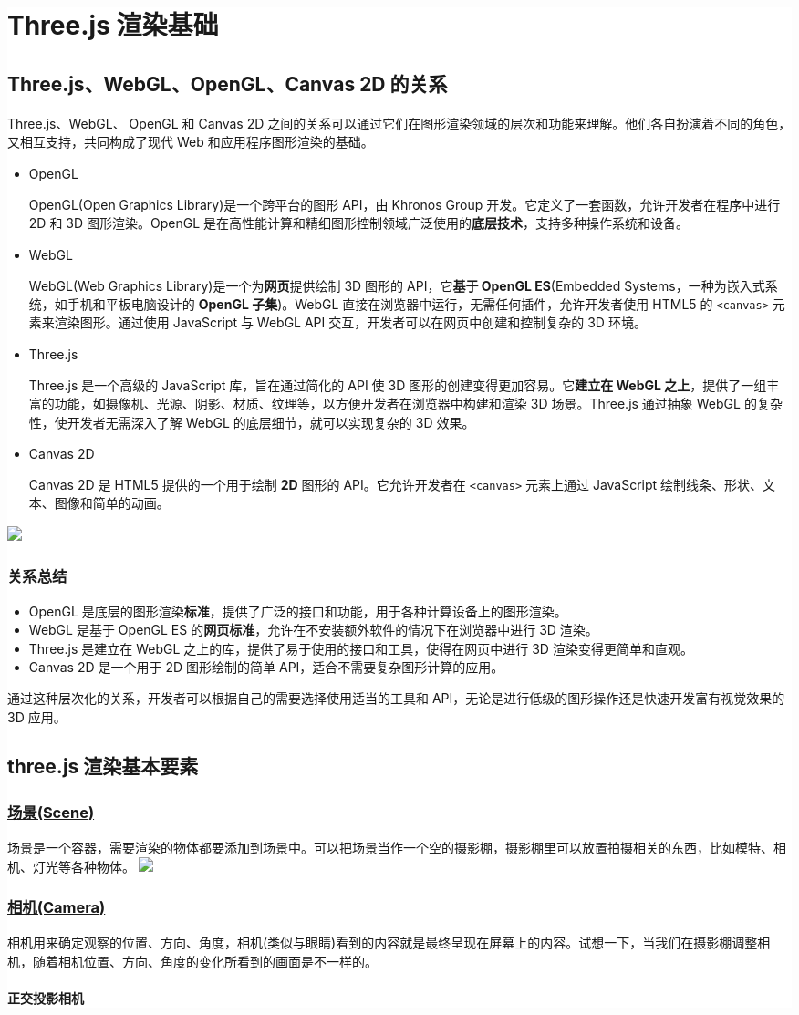 # Three.js 渲染基础

## Three.js、WebGL、OpenGL、Canvas 2D 的关系

Three.js、WebGL、 OpenGL 和 Canvas 2D 之间的关系可以通过它们在图形渲染领域的层次和功能来理解。他们各自扮演着不同的角色，又相互支持，共同构成了现代 Web 和应用程序图形渲染的基础。

- OpenGL

  OpenGL(Open Graphics Library)是一个跨平台的图形 API，由 Khronos Group 开发。它定义了一套函数，允许开发者在程序中进行 2D 和 3D 图形渲染。OpenGL 是在高性能计算和精细图形控制领域广泛使用的**底层技术**，支持多种操作系统和设备。

- WebGL

  WebGL(Web Graphics Library)是一个为**网页**提供绘制 3D 图形的 API，它**基于 OpenGL ES**(Embedded Systems，一种为嵌入式系统，如手机和平板电脑设计的 **OpenGL 子集**)。WebGL 直接在浏览器中运行，无需任何插件，允许开发者使用 HTML5 的 `<canvas>` 元素来渲染图形。通过使用 JavaScript 与 WebGL API 交互，开发者可以在网页中创建和控制复杂的 3D 环境。

- Three.js

  Three.js 是一个高级的 JavaScript 库，旨在通过简化的 API 使 3D 图形的创建变得更加容易。它**建立在 WebGL 之上**，提供了一组丰富的功能，如摄像机、光源、阴影、材质、纹理等，以方便开发者在浏览器中构建和渲染 3D 场景。Three.js 通过抽象 WebGL 的复杂性，使开发者无需深入了解 WebGL 的底层细节，就可以实现复杂的 3D 效果。

- Canvas 2D

  Canvas 2D 是 HTML5 提供的一个用于绘制 **2D** 图形的 API。它允许开发者在 `<canvas>` 元素上通过 JavaScript 绘制线条、形状、文本、图像和简单的动画。

![](https://blog-bed.oss-cn-beijing.aliyuncs.com/81.threejs3D%E6%B8%B2%E6%9F%93%E5%9F%BA%E7%A1%80/three.js.webp)

### 关系总结

- OpenGL 是底层的图形渲染**标准**，提供了广泛的接口和功能，用于各种计算设备上的图形渲染。
- WebGL 是基于 OpenGL ES 的**网页标准**，允许在不安装额外软件的情况下在浏览器中进行 3D 渲染。
- Three.js 是建立在 WebGL 之上的库，提供了易于使用的接口和工具，使得在网页中进行 3D 渲染变得更简单和直观。
- Canvas 2D 是一个用于 2D 图形绘制的简单 API，适合不需要复杂图形计算的应用。

通过这种层次化的关系，开发者可以根据自己的需要选择使用适当的工具和 API，无论是进行低级的图形操作还是快速开发富有视觉效果的 3D 应用。

## three.js 渲染基本要素

### [场景(Scene)](https://threejs.org/docs/#api/zh/scenes/Scene)

场景是一个容器，需要渲染的物体都要添加到场景中。可以把场景当作一个空的摄影棚，摄影棚里可以放置拍摄相关的东西，比如模特、相机、灯光等各种物体。
![](http://blog-bed.oss-cn-beijing.aliyuncs.com/80.%E5%AE%9E%E7%8E%B0dicom-viewer/scene.png)

### [相机(Camera)](https://threejs.org/docs/?q=came#api/zh/cameras/Camera)

相机用来确定观察的位置、方向、角度，相机(类似与眼睛)看到的内容就是最终呈现在屏幕上的内容。试想一下，当我们在摄影棚调整相机，随着相机位置、方向、角度的变化所看到的画面是不一样的。

#### 正交投影相机
